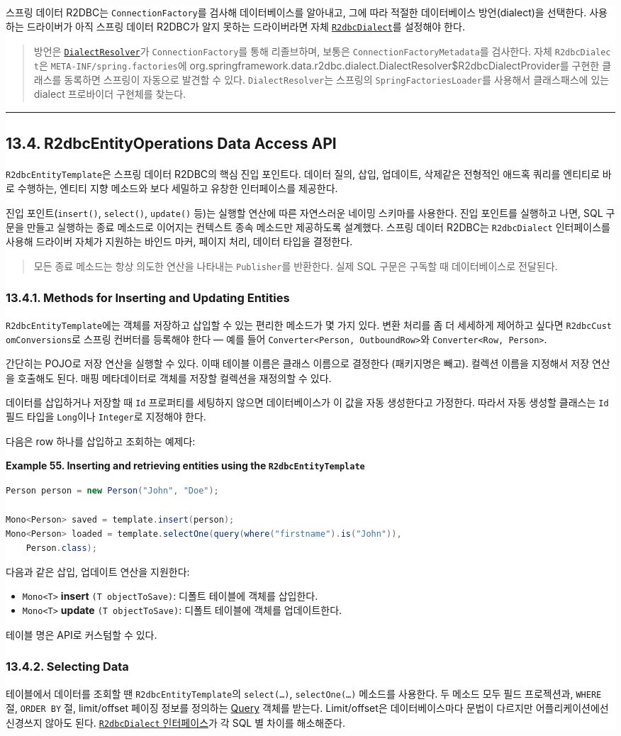 스프링 데이터 R2DBC는 `ConnectionFactory`를 검사해 데이터베이스를 알아내고, 그에 따라 적절한 데이터베이스 방언(dialect)을 선택한다. 사용하는 드라이버가 아직 스프링 데이터 R2DBC가 알지 못하는 드라이버라면 자체 [`R2dbcDialect`](https://docs.spring.io/spring-data/r2dbc/docs/1.2.2/api/api/org/springframework/data/r2dbc/dialect/R2dbcDialect.html)를 설정해야 한다.

> 방언은 [`DialectResolver`](https://docs.spring.io/spring-data/r2dbc/docs/1.2.2/api/org/springframework/data/r2dbc/dialect/DialectResolver.html)가 `ConnectionFactory`를 통해 리졸브하며, 보통은 `ConnectionFactoryMetadata`를 검사한다. 자체 `R2dbcDialect`은 `META-INF/spring.factories`에 <span class="custom-blockquote">org.springframework.data.r2dbc.dialect.DialectResolver$R2dbcDialectProvider</span>를 구현한 클래스를 동록하면 스프링이 자동으로 발견할 수 있다. `DialectResolver`는 스프링의 `SpringFactoriesLoader`를 사용해서 클래스패스에 있는 dialect 프로바이더 구현체를 찾는다.

---

## 13.4. R2dbcEntityOperations Data Access API

`R2dbcEntityTemplate`은 스프링 데이터 R2DBC의 핵심 진입 포인트다. 데이터 질의, 삽입, 업데이트, 삭제같은 전형적인 애드혹 쿼리를 엔티티로 바로 수행하는, 엔티티 지향 메소드와 보다 세밀하고 유창한 인터페이스를 제공한다.

진입 포인트(`insert()`, `select()`, `update()` 등)는 실행할 연산에 따른 자연스러운 네이밍 스키마를 사용한다. 진입 포인트를 실행하고 나면, SQL 구문을 만들고 실행하는 종료 메소드로 이어지는 컨텍스트 종속 메소드만 제공하도록 설계했다. 스프링 데이터 R2DBC는 `R2dbcDialect` 인터페이스를 사용해 드라이버 자체가 지원하는 바인드 마커, 페이지 처리, 데이터 타입을 결정한다.

> 모든 종료 메소드는 항상 의도한 연산을 나타내는 `Publisher`를 반환한다. 실제 SQL 구문은 구독할 때 데이터베이스로 전달된다.

### 13.4.1. Methods for Inserting and Updating Entities

`R2dbcEntityTemplate`에는 객체를 저장하고 삽입할 수 있는 편리한 메소드가 몇 가지 있다. 변환 처리를 좀 더 세세하게 제어하고 싶다면 `R2dbcCustomConversions`로 스프링 컨버터를 등록해야 한다 — 예를 들어 `Converter<Person, OutboundRow>`와 `Converter<Row, Person>`.

간단히는 POJO로 저장 연산을 실행할 수 있다. 이때 테이블 이름은 클래스 이름으로 결정한다 (패키지명은 빼고). 컬렉션 이름을 지정해서 저장 연산을 호출해도 된다. 매핑 메타데이터로 객체를 저장할 컬렉션을 재정의할 수 있다.

데이터를 삽입하거나 저장할 때 `Id` 프로퍼티를 세팅하지 않으면 데이터베이스가 이 값을 자동 생성한다고 가정한다. 따라서 자동 생성할 클래스는 `Id` 필드 타입을 `Long`이나 `Integer`로 지정해야 한다.

다음은 row 하나를 삽입하고 조회하는 예제다:

**Example 55. Inserting and retrieving entities using the `R2dbcEntityTemplate`**

```java
Person person = new Person("John", "Doe");

Mono<Person> saved = template.insert(person);
Mono<Person> loaded = template.selectOne(query(where("firstname").is("John")),
    Person.class);
```

다음과 같은 삽입, 업데이트 연산을 지원한다:

- `Mono<T>` **insert** `(T objectToSave)`: 디폴트 테이블에 객체를 삽입한다.
- `Mono<T>` **update** `(T objectToSave)`: 디폴트 테이블에 객체를 업데이트한다.

테이블 명은 API로 커스텀할 수 있다.

### 13.4.2. Selecting Data

테이블에서 데이터를 조회할 땐 `R2dbcEntityTemplate`의 `select(…)`, `selectOne(…)` 메소드를 사용한다. 두 메소드 모두 필드 프로젝션과, `WHERE` 절, `ORDER BY` 절, limit/offset 페이징 정보를 정의하는 [Query](#methods-for-the-criteria-class) 객체를 받는다. Limit/offset은 데이터베이스마다 문법이 다르지만 어플리케이션에선 신경쓰지 않아도 된다. [`R2dbcDialect` 인터페이스](#1332-r2dbc-drivers)가 각 SQL 별 차이를 해소해준다.
